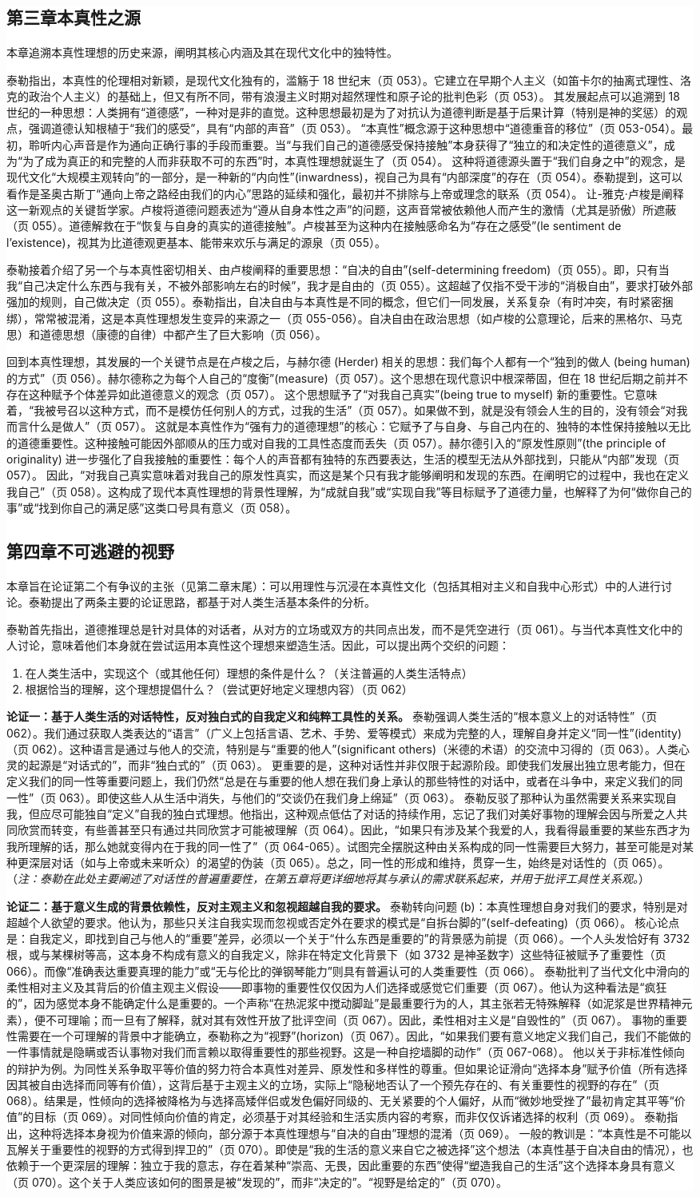 ## 第三章本真性之源

本章追溯本真性理想的历史来源，阐明其核心内涵及其在现代文化中的独特性。

泰勒指出，本真性的伦理相对新颖，是现代文化独有的，滥觞于 18 世纪末（页 053）。它建立在早期个人主义（如笛卡尔的抽离式理性、洛克的政治个人主义）的基础上，但又有所不同，带有浪漫主义时期对超然理性和原子论的批判色彩（页 053）。
其发展起点可以追溯到 18 世纪的一种思想：人类拥有“道德感”，一种对是非的直觉。这种思想最初是为了对抗认为道德判断是基于后果计算（特别是神的奖惩）的观点，强调道德认知根植于“我们的感受”，具有“内部的声音”（页 053）。
“本真性”概念源于这种思想中“道德重音的移位”（页 053-054）。最初，聆听内心声音是作为通向正确行事的手段而重要。当“与我们自己的道德感受保持接触”本身获得了“独立的和决定性的道德意义”，成为“为了成为真正的和完整的人而非获取不可的东西”时，本真性理想就诞生了（页 054）。
这种将道德源头置于“我们自身之中”的观念，是现代文化“大规模主观转向”的一部分，是一种新的“内向性”(inwardness)，视自己为具有“内部深度”的存在（页 054）。泰勒提到，这可以看作是圣奥古斯丁“通向上帝之路经由我们的内心”思路的延续和强化，最初并不排除与上帝或理念的联系（页 054）。
让-雅克·卢梭是阐释这一新观点的关键哲学家。卢梭将道德问题表述为“遵从自身本性之声”的问题，这声音常被依赖他人而产生的激情（尤其是骄傲）所遮蔽（页 055）。道德解救在于“恢复与自身的真实的道德接触”。卢梭甚至为这种内在接触感命名为“存在之感受”(le sentiment de l’existence)，视其为比道德观更基本、能带来欢乐与满足的源泉（页 055）。

泰勒接着介绍了另一个与本真性密切相关、由卢梭阐释的重要思想：“自决的自由”(self-determining freedom)（页 055）。即，只有当我“自己决定什么东西与我有关，不被外部影响左右的时候”，我才是自由的（页 055）。这超越了仅指不受干涉的“消极自由”，要求打破外部强加的规则，自己做决定（页 055）。泰勒指出，自决自由与本真性是不同的概念，但它们一同发展，关系复杂（有时冲突，有时紧密捆绑），常常被混淆，这是本真性理想发生变异的来源之一（页 055-056）。自决自由在政治思想（如卢梭的公意理论，后来的黑格尔、马克思）和道德思想（康德的自律）中都产生了巨大影响（页 056）。

回到本真性理想，其发展的一个关键节点是在卢梭之后，与赫尔德 (Herder) 相关的思想：我们每个人都有一个“独到的做人 (being human) 的方式”（页 056）。赫尔德称之为每个人自己的“度衡”(measure)（页 057）。这个思想在现代意识中根深蒂固，但在 18 世纪后期之前并不存在这种赋予个体差异如此道德意义的观念（页 057）。
这个思想赋予了“对我自己真实”(being true to myself) 新的重要性。它意味着，“我被号召以这种方式，而不是模仿任何别人的方式，过我的生活”（页 057）。如果做不到，就是没有领会人生的目的，没有领会“对我而言什么是做人”（页 057）。
这就是本真性作为“强有力的道德理想”的核心：它赋予了与自身、与自己内在的、独特的本性保持接触以无比的道德重要性。这种接触可能因外部顺从的压力或对自我的工具性态度而丢失（页 057）。赫尔德引入的“原发性原则”(the principle of originality) 进一步强化了自我接触的重要性：每个人的声音都有独特的东西要表达，生活的模型无法从外部找到，只能从“内部”发现（页 057）。
因此，“对我自己真实意味着对我自己的原发性真实，而这是某个只有我才能够阐明和发现的东西。在阐明它的过程中，我也在定义我自己”（页 058）。这构成了现代本真性理想的背景性理解，为“成就自我”或“实现自我”等目标赋予了道德力量，也解释了为何“做你自己的事”或“找到你自己的满足感”这类口号具有意义（页 058）。

## 第四章不可逃避的视野

本章旨在论证第二个有争议的主张（见第二章末尾）：可以用理性与沉浸在本真性文化（包括其相对主义和自我中心形式）中的人进行讨论。泰勒提出了两条主要的论证思路，都基于对人类生活基本条件的分析。

泰勒首先指出，道德推理总是针对具体的对话者，从对方的立场或双方的共同点出发，而不是凭空进行（页 061）。与当代本真性文化中的人讨论，意味着他们本身就在尝试运用本真性这个理想来塑造生活。因此，可以提出两个交织的问题：
1.  在人类生活中，实现这个（或其他任何）理想的条件是什么？（关注普遍的人类生活特点）
2.  根据恰当的理解，这个理想提倡什么？（尝试更好地定义理想内容）（页 062）

**论证一：基于人类生活的对话特性，反对独白式的自我定义和纯粹工具性的关系。**
泰勒强调人类生活的“根本意义上的对话特性”（页 062）。我们通过获取人类表达的“语言”（广义上包括言语、艺术、手势、爱等模式）来成为完整的人，理解自身并定义“同一性”(identity)（页 062）。这种语言是通过与他人的交流，特别是与“重要的他人”(significant others)（米德的术语）的交流中习得的（页 063）。人类心灵的起源是“对话式的”，而非“独白式的”（页 063）。
更重要的是，这种对话性并非仅限于起源阶段。即使我们发展出独立思考能力，但在定义我们的同一性等重要问题上，我们仍然“总是在与重要的他人想在我们身上承认的那些特性的对话中，或者在斗争中，来定义我们的同一性”（页 063）。即使这些人从生活中消失，与他们的“交谈仍在我们身上绵延”（页 063）。
泰勒反驳了那种认为虽然需要关系来实现自我，但应尽可能独自“定义”自我的独白式理想。他指出，这种观点低估了对话的持续作用，忘记了我们对美好事物的理解会因与所爱之人共同欣赏而转变，有些善甚至只有通过共同欣赏才可能被理解（页 064）。因此，“如果只有涉及某个我爱的人，我看得最重要的某些东西才为我所理解的话，那么她就变得内在于我的同一性了”（页 064-065）。试图完全摆脱这种由关系构成的同一性需要巨大努力，甚至可能是对某种更深层对话（如与上帝或未来听众）的渴望的伪装（页 065）。总之，同一性的形成和维持，贯穿一生，始终是对话性的（页 065）。
（*注：泰勒在此处主要阐述了对话性的普遍重要性，在第五章将更详细地将其与承认的需求联系起来，并用于批评工具性关系观。*）

**论证二：基于意义生成的背景依赖性，反对主观主义和忽视超越自我的要求。**
泰勒转向问题 (b)：本真性理想自身对我们的要求，特别是对超越个人欲望的要求。他认为，那些只关注自我实现而忽视或否定外在要求的模式是“自拆台脚的”(self-defeating)（页 066）。
核心论点是：自我定义，即找到自己与他人的“重要”差异，必须以一个关于“什么东西是重要的”的背景感为前提（页 066）。一个人头发恰好有 3732 根，或与某棵树等高，这本身不构成有意义的自我定义，除非在特定文化背景下（如 3732 是神圣数字）这些特征被赋予了重要性（页 066）。而像“准确表达重要真理的能力”或“无与伦比的弹钢琴能力”则具有普遍认可的人类重要性（页 066）。
泰勒批判了当代文化中滑向的柔性相对主义及其背后的价值主观主义假设——即事物的重要性仅仅因为人们选择或感觉它们重要（页 067）。他认为这种看法是“疯狂的”，因为感觉本身不能确定什么是重要的。一个声称“在热泥浆中搅动脚趾”是最重要行为的人，其主张若无特殊解释（如泥浆是世界精神元素），便不可理喻；而一旦有了解释，就对其有效性开放了批评空间（页 067）。因此，柔性相对主义是“自毁性的”（页 067）。
事物的重要性需要在一个可理解的背景中才能确立，泰勒称之为“视野”(horizon)（页 067）。因此，“如果我们要有意义地定义我们自己，我们不能做的一件事情就是隐瞒或否认事物对我们而言赖以取得重要性的那些视野。这是一种自挖墙脚的动作”（页 067-068）。
他以关于非标准性倾向的辩护为例。为同性关系争取平等价值的努力符合本真性对差异、原发性和多样性的尊重。但如果论证滑向“选择本身”赋予价值（所有选择因其被自由选择而同等有价值），这背后基于主观主义的立场，实际上“隐秘地否认了一个预先存在的、有关重要性的视野的存在”（页 068）。结果是，性倾向的选择被降格为与选择高矮伴侣或发色偏好同级的、无关紧要的个人偏好，从而“微妙地受挫了”最初肯定其平等“价值”的目标（页 069）。对同性倾向价值的肯定，必须基于对其经验和生活实质内容的考察，而非仅仅诉诸选择的权利（页 069）。
泰勒指出，这种将选择本身视为价值来源的倾向，部分源于本真性理想与“自决的自由”理想的混淆（页 069）。
一般的教训是：“本真性是不可能以瓦解关于重要性的视野的方式得到捍卫的”（页 070）。即使是“我的生活的意义来自它之被选择”这个想法（本真性基于自决自由的情况），也依赖于一个更深层的理解：独立于我的意志，存在着某种“崇高、无畏，因此重要的东西”使得“塑造我自己的生活”这个选择本身具有意义（页 070）。这个关于人类应该如何的图景是被“发现的”，而非“决定的”。“视野是给定的”（页 070）。